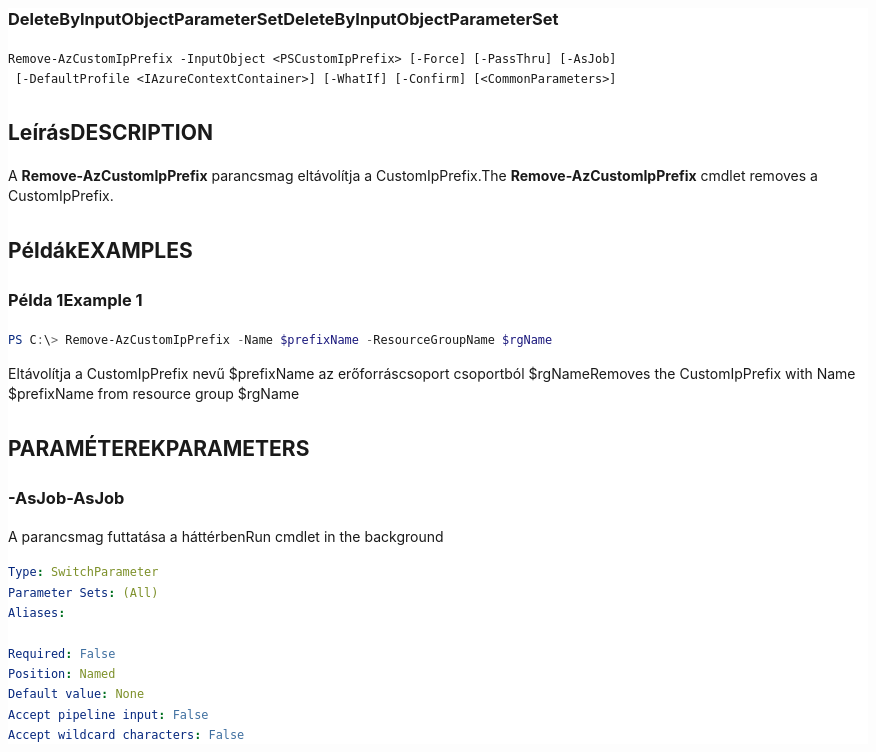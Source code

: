 ### <span data-ttu-id="62e6d-107">DeleteByInputObjectParameterSet</span><span class="sxs-lookup"><span data-stu-id="62e6d-107">DeleteByInputObjectParameterSet</span></span>
```
Remove-AzCustomIpPrefix -InputObject <PSCustomIpPrefix> [-Force] [-PassThru] [-AsJob]
 [-DefaultProfile <IAzureContextContainer>] [-WhatIf] [-Confirm] [<CommonParameters>]
```

## <span data-ttu-id="62e6d-108">Leírás</span><span class="sxs-lookup"><span data-stu-id="62e6d-108">DESCRIPTION</span></span>
<span data-ttu-id="62e6d-109">A **Remove-AzCustomIpPrefix** parancsmag eltávolítja a CustomIpPrefix.</span><span class="sxs-lookup"><span data-stu-id="62e6d-109">The **Remove-AzCustomIpPrefix** cmdlet removes a CustomIpPrefix.</span></span>

## <span data-ttu-id="62e6d-110">Példák</span><span class="sxs-lookup"><span data-stu-id="62e6d-110">EXAMPLES</span></span>

### <span data-ttu-id="62e6d-111">Példa 1</span><span class="sxs-lookup"><span data-stu-id="62e6d-111">Example 1</span></span>
```powershell
PS C:\> Remove-AzCustomIpPrefix -Name $prefixName -ResourceGroupName $rgName
```

<span data-ttu-id="62e6d-112">Eltávolítja a CustomIpPrefix nevű $prefixName az erőforráscsoport csoportból $rgName</span><span class="sxs-lookup"><span data-stu-id="62e6d-112">Removes the CustomIpPrefix with Name $prefixName from resource group $rgName</span></span>

## <span data-ttu-id="62e6d-113">PARAMÉTEREK</span><span class="sxs-lookup"><span data-stu-id="62e6d-113">PARAMETERS</span></span>

### <span data-ttu-id="62e6d-114">-AsJob</span><span class="sxs-lookup"><span data-stu-id="62e6d-114">-AsJob</span></span>
<span data-ttu-id="62e6d-115">A parancsmag futtatása a háttérben</span><span class="sxs-lookup"><span data-stu-id="62e6d-115">Run cmdlet in the background</span></span>

```yaml
Type: SwitchParameter
Parameter Sets: (All)
Aliases:

Required: False
Position: Named
Default value: None
Accept pipeline input: False
Accept wildcard characters: False
```
